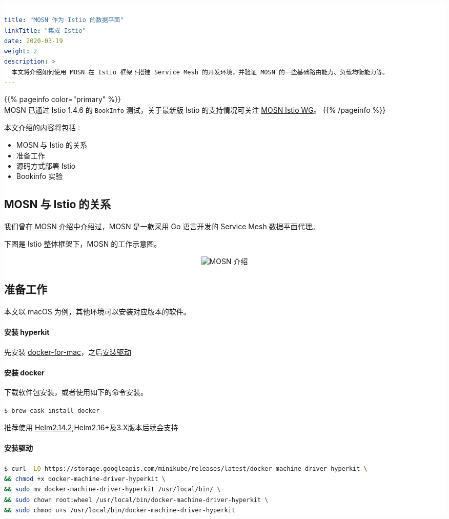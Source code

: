 ```yaml
---
title: "MOSN 作为 Istio 的数据平面"
linkTitle: "集成 Istio"
date: 2020-03-19
weight: 2
description: >
  本文将介绍如何使用 MOSN 在 Istio 框架下搭建 Service Mesh 的开发环境，并验证 MOSN 的一些基础路由能力、负载均衡能力等。
---
```


{{% pageinfo color="primary" %}}    
MOSN 已通过 Istio 1.4.6 的 `BookInfo` 测试，关于最新版 Istio 的支持情况可关注 [MOSN Istio WG](https://github.com/mosn/community/blob/master/wg-istio.md)。
{{% /pageinfo %}}  

本文介绍的内容将包括 : 

- MOSN 与 Istio 的关系
- 准备工作
- 源码方式部署 Istio
- Bookinfo 实验

## MOSN 与 Istio 的关系

我们曾在 [MOSN 介绍](../../overview)中介绍过，MOSN 是一款采用 Go 语言开发的 Service Mesh 数据平面代理。

下图是 Istio 整体框架下，MOSN 的工作示意图。

<div align=center><img src="mosn-with-service-mesh.png" width = "450" height = "400" alt="MOSN 介绍" /></div>

## 准备工作

本文以 macOS 为例，其他环境可以安装对应版本的软件。

#### 安装 hyperkit

先安装 [docker-for-mac](https://store.docker.com/editions/community/docker-ce-desktop-mac)，之后[安装驱动](https://github.com/kubernetes/minikube/blob/master/docs/drivers.md)

#### 安装 docker

下载软件包安装，或者使用如下的命令安装。

```bash
$ brew cask install docker
```
推荐使用 [Helm2.14.2](https://github.com/helm/helm/releases/tag/v2.14.2),Helm2.16+及3.X版本后续会支持
#### 安装驱动

```bash
$ curl -LO https://storage.googleapis.com/minikube/releases/latest/docker-machine-driver-hyperkit \
&& chmod +x docker-machine-driver-hyperkit \
&& sudo mv docker-machine-driver-hyperkit /usr/local/bin/ \
&& sudo chown root:wheel /usr/local/bin/docker-machine-driver-hyperkit \
&& sudo chmod u+s /usr/local/bin/docker-machine-driver-hyperkit
```
